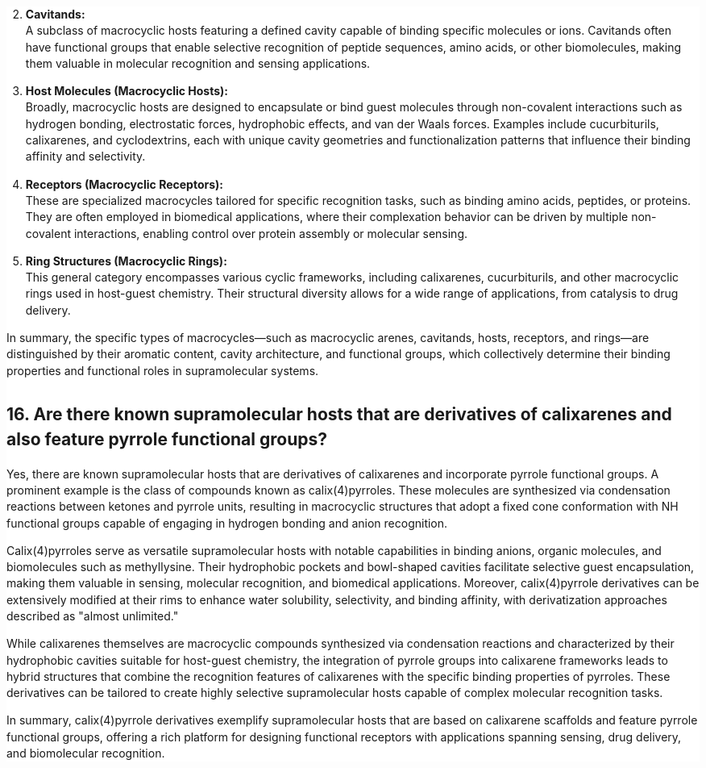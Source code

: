 2. **Cavitands:**  
   A subclass of macrocyclic hosts featuring a defined cavity capable of binding specific molecules or ions. Cavitands often have functional groups that enable selective recognition of peptide sequences, amino acids, or other biomolecules, making them valuable in molecular recognition and sensing applications.

3. **Host Molecules (Macrocyclic Hosts):**  
   Broadly, macrocyclic hosts are designed to encapsulate or bind guest molecules through non-covalent interactions such as hydrogen bonding, electrostatic forces, hydrophobic effects, and van der Waals forces. Examples include cucurbiturils, calixarenes, and cyclodextrins, each with unique cavity geometries and functionalization patterns that influence their binding affinity and selectivity.

4. **Receptors (Macrocyclic Receptors):**  
   These are specialized macrocycles tailored for specific recognition tasks, such as binding amino acids, peptides, or proteins. They are often employed in biomedical applications, where their complexation behavior can be driven by multiple non-covalent interactions, enabling control over protein assembly or molecular sensing.

5. **Ring Structures (Macrocyclic Rings):**  
   This general category encompasses various cyclic frameworks, including calixarenes, cucurbiturils, and other macrocyclic rings used in host-guest chemistry. Their structural diversity allows for a wide range of applications, from catalysis to drug delivery.

In summary, the specific types of macrocycles—such as macrocyclic arenes, cavitands, hosts, receptors, and rings—are distinguished by their aromatic content, cavity architecture, and functional groups, which collectively determine their binding properties and functional roles in supramolecular systems.

## 16. Are there known supramolecular hosts that are derivatives of calixarenes and also feature pyrrole functional groups?

Yes, there are known supramolecular hosts that are derivatives of calixarenes and incorporate pyrrole functional groups. A prominent example is the class of compounds known as calix(4)pyrroles. These molecules are synthesized via condensation reactions between ketones and pyrrole units, resulting in macrocyclic structures that adopt a fixed cone conformation with NH functional groups capable of engaging in hydrogen bonding and anion recognition.

Calix(4)pyrroles serve as versatile supramolecular hosts with notable capabilities in binding anions, organic molecules, and biomolecules such as methyllysine. Their hydrophobic pockets and bowl-shaped cavities facilitate selective guest encapsulation, making them valuable in sensing, molecular recognition, and biomedical applications. Moreover, calix(4)pyrrole derivatives can be extensively modified at their rims to enhance water solubility, selectivity, and binding affinity, with derivatization approaches described as "almost unlimited."

While calixarenes themselves are macrocyclic compounds synthesized via condensation reactions and characterized by their hydrophobic cavities suitable for host-guest chemistry, the integration of pyrrole groups into calixarene frameworks leads to hybrid structures that combine the recognition features of calixarenes with the specific binding properties of pyrroles. These derivatives can be tailored to create highly selective supramolecular hosts capable of complex molecular recognition tasks.

In summary, calix(4)pyrrole derivatives exemplify supramolecular hosts that are based on calixarene scaffolds and feature pyrrole functional groups, offering a rich platform for designing functional receptors with applications spanning sensing, drug delivery, and biomolecular recognition.
